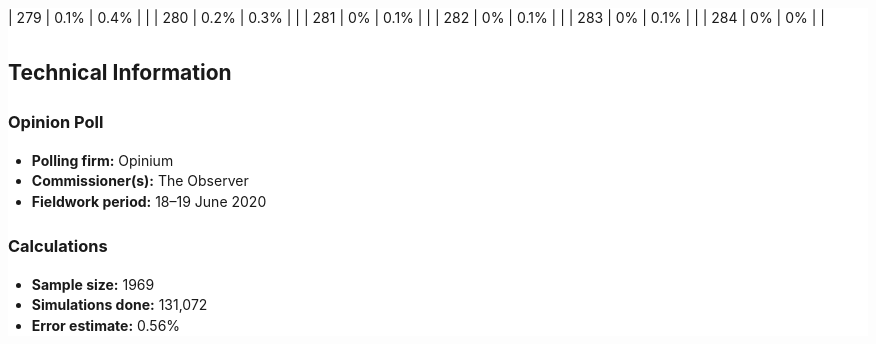 | 279 | 0.1% | 0.4% |  |
| 280 | 0.2% | 0.3% |  |
| 281 | 0% | 0.1% |  |
| 282 | 0% | 0.1% |  |
| 283 | 0% | 0.1% |  |
| 284 | 0% | 0% |  |


## Technical Information

### Opinion Poll

+ **Polling firm:** Opinium
+ **Commissioner(s):** The Observer
+ **Fieldwork period:** 18–19 June 2020

### Calculations

+ **Sample size:** 1969
+ **Simulations done:** 131,072
+ **Error estimate:** 0.56%

